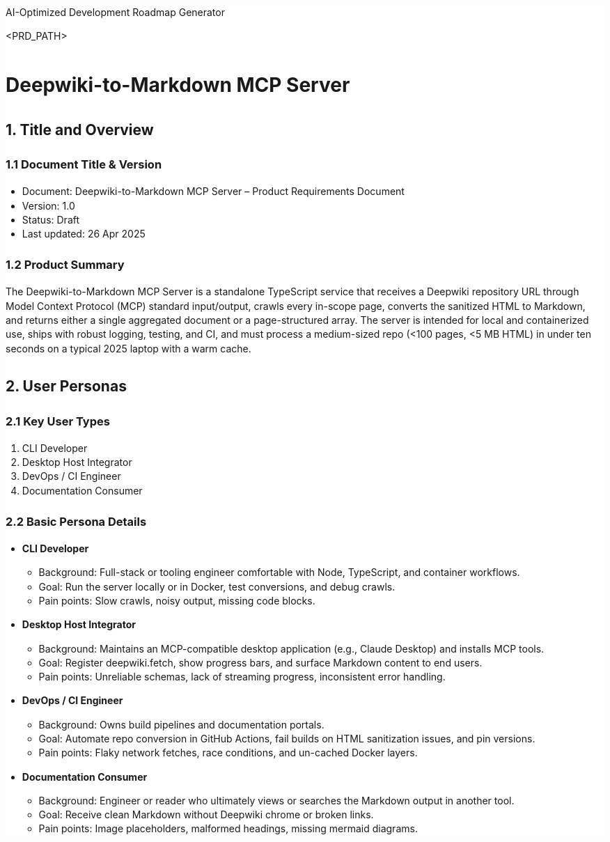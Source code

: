 AI-Optimized Development Roadmap Generator

<PRD_PATH>
# Deepwiki-to-Markdown MCP Server

## 1. Title and Overview

### 1.1 Document Title & Version
* Document: Deepwiki-to-Markdown MCP Server – Product Requirements Document
* Version: 1.0
* Status: Draft
* Last updated: 26 Apr 2025

### 1.2 Product Summary
The Deepwiki-to-Markdown MCP Server is a standalone TypeScript service that receives a Deepwiki repository URL through Model Context Protocol (MCP) standard input/output, crawls every in-scope page, converts the sanitized HTML to Markdown, and returns either a single aggregated document or a page-structured array. The server is intended for local and containerized use, ships with robust logging, testing, and CI, and must process a medium-sized repo (<100 pages, <5 MB HTML) in under ten seconds on a typical 2025 laptop with a warm cache.

## 2. User Personas

### 2.1 Key User Types
1. CLI Developer
2. Desktop Host Integrator
3. DevOps / CI Engineer
4. Documentation Consumer

### 2.2 Basic Persona Details
* **CLI Developer**
  * Background: Full-stack or tooling engineer comfortable with Node, TypeScript, and container workflows.
  * Goal: Run the server locally or in Docker, test conversions, and debug crawls.
  * Pain points: Slow crawls, noisy output, missing code blocks.

* **Desktop Host Integrator**
  * Background: Maintains an MCP-compatible desktop application (e.g., Claude Desktop) and installs MCP tools.
  * Goal: Register deepwiki.fetch, show progress bars, and surface Markdown content to end users.
  * Pain points: Unreliable schemas, lack of streaming progress, inconsistent error handling.

* **DevOps / CI Engineer**
  * Background: Owns build pipelines and documentation portals.
  * Goal: Automate repo conversion in GitHub Actions, fail builds on HTML sanitization issues, and pin versions.
  * Pain points: Flaky network fetches, race conditions, and un-cached Docker layers.

* **Documentation Consumer**
  * Background: Engineer or reader who ultimately views or searches the Markdown output in another tool.
  * Goal: Receive clean Markdown without Deepwiki chrome or broken links.
  * Pain points: Image placeholders, malformed headings, missing mermaid diagrams.
